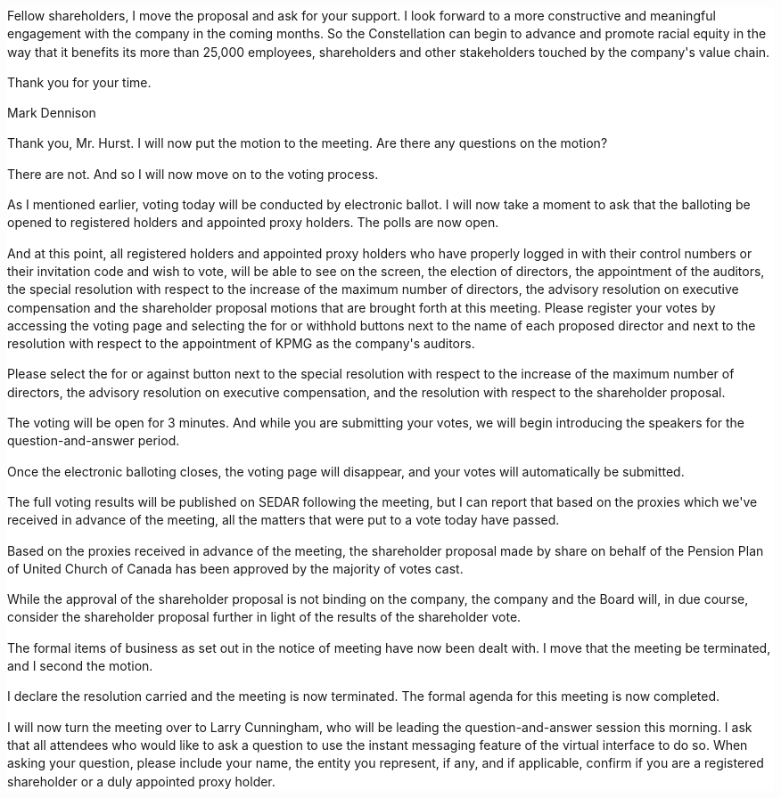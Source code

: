Fellow shareholders, I move the proposal and ask for your support. I look forward to a more constructive and meaningful engagement with the company in the coming months. So the Constellation can begin to advance and promote racial equity in the way that it benefits its more than 25,000 employees, shareholders and other stakeholders touched by the company's value chain.

Thank you for your time.

Mark Dennison

Thank you, Mr. Hurst. I will now put the motion to the meeting. Are there any questions on the motion?

There are not. And so I will now move on to the voting process.

As I mentioned earlier, voting today will be conducted by electronic ballot. I will now take a moment to ask that the balloting be opened to registered holders and appointed proxy holders. The polls are now open.

And at this point, all registered holders and appointed proxy holders who have properly logged in with their control numbers or their invitation code and wish to vote, will be able to see on the screen, the election of directors, the appointment of the auditors, the special resolution with respect to the increase of the maximum number of directors, the advisory resolution on executive compensation and the shareholder proposal motions that are brought forth at this meeting. Please register your votes by accessing the voting page and selecting the for or withhold buttons next to the name of each proposed director and next to the resolution with respect to the appointment of KPMG as the company's auditors.

Please select the for or against button next to the special resolution with respect to the increase of the maximum number of directors, the advisory resolution on executive compensation, and the resolution with respect to the shareholder proposal.

The voting will be open for 3 minutes. And while you are submitting your votes, we will begin introducing the speakers for the question-and-answer period.

Once the electronic balloting closes, the voting page will disappear, and your votes will automatically be submitted.

The full voting results will be published on SEDAR following the meeting, but I can report that based on the proxies which we've received in advance of the meeting, all the matters that were put to a vote today have passed.

Based on the proxies received in advance of the meeting, the shareholder proposal made by share on behalf of the Pension Plan of United Church of Canada has been approved by the majority of votes cast.

While the approval of the shareholder proposal is not binding on the company, the company and the Board will, in due course, consider the shareholder proposal further in light of the results of the shareholder vote.

The formal items of business as set out in the notice of meeting have now been dealt with. I move that the meeting be terminated, and I second the motion.

I declare the resolution carried and the meeting is now terminated. The formal agenda for this meeting is now completed.

I will now turn the meeting over to Larry Cunningham, who will be leading the question-and-answer session this morning. I ask that all attendees who would like to ask a question to use the instant messaging feature of the virtual interface to do so. When asking your question, please include your name, the entity you represent, if any, and if applicable, confirm if you are a registered shareholder or a duly appointed proxy holder.
